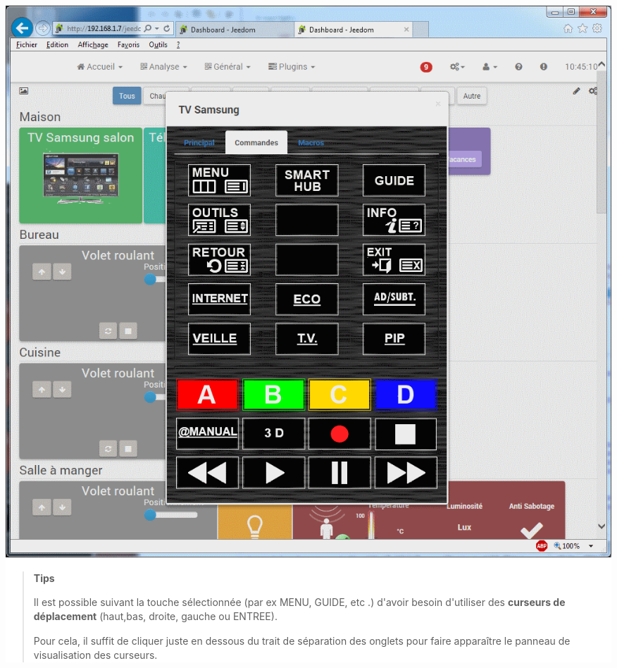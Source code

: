 ![../images/TvDomSamsung-image-8.png](../images/TvDomSamsung-image-8.png)



> **Tips**
>
> Il est possible suivant la touche sélectionnée (par ex MENU, GUIDE, etc .) d'avoir besoin d'utiliser des **curseurs de déplacement** (haut,bas, droite, gauche ou ENTREE). 
>
> Pour cela, il suffit de cliquer juste en dessous du trait de séparation des onglets pour faire apparaître le panneau de visualisation des curseurs.


